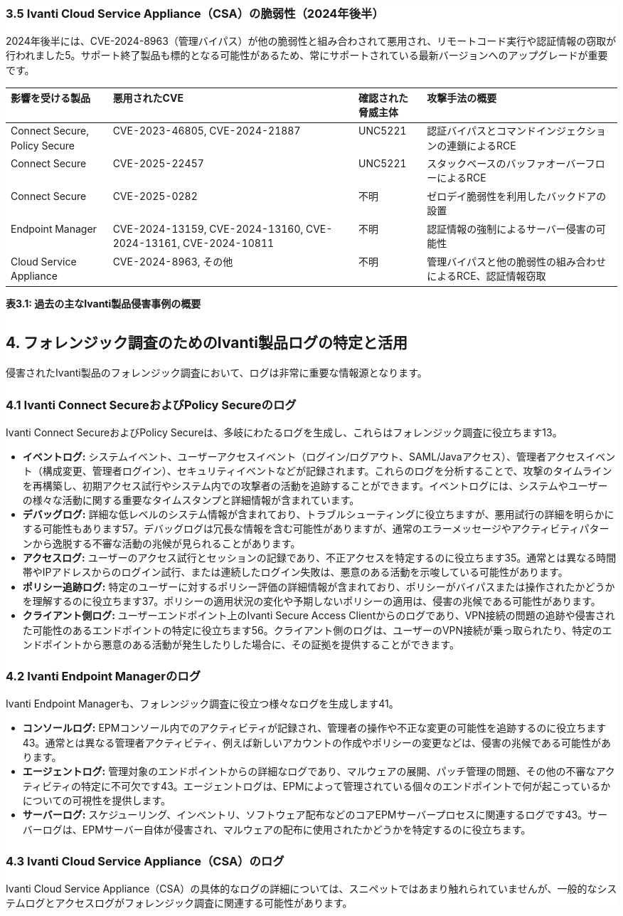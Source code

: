 ### **3.5 Ivanti Cloud Service Appliance（CSA）の脆弱性（2024年後半）**

2024年後半には、CVE-2024-8963（管理バイパス）が他の脆弱性と組み合わされて悪用され、リモートコード実行や認証情報の窃取が行われました5。サポート終了製品も標的となる可能性があるため、常にサポートされている最新バージョンへのアップグレードが重要です。

| 影響を受ける製品 | 悪用されたCVE | 確認された脅威主体 | 攻撃手法の概要 |
| :---- | :---- | :---- | :---- |
| Connect Secure, Policy Secure | CVE-2023-46805, CVE-2024-21887 | UNC5221 | 認証バイパスとコマンドインジェクションの連鎖によるRCE |
| Connect Secure | CVE-2025-22457 | UNC5221 | スタックベースのバッファオーバーフローによるRCE |
| Connect Secure | CVE-2025-0282 | 不明 | ゼロデイ脆弱性を利用したバックドアの設置 |
| Endpoint Manager | CVE-2024-13159, CVE-2024-13160, CVE-2024-13161, CVE-2024-10811 | 不明 | 認証情報の強制によるサーバー侵害の可能性 |
| Cloud Service Appliance | CVE-2024-8963, その他 | 不明 | 管理バイパスと他の脆弱性の組み合わせによるRCE、認証情報窃取 |

**表3.1: 過去の主なIvanti製品侵害事例の概要**

## **4\. フォレンジック調査のためのIvanti製品ログの特定と活用**

侵害されたIvanti製品のフォレンジック調査において、ログは非常に重要な情報源となります。

### **4.1 Ivanti Connect SecureおよびPolicy Secureのログ**

Ivanti Connect SecureおよびPolicy Secureは、多岐にわたるログを生成し、これらはフォレンジック調査に役立ちます13。

* **イベントログ:** システムイベント、ユーザーアクセスイベント（ログイン/ログアウト、SAML/Javaアクセス）、管理者アクセスイベント（構成変更、管理者ログイン）、セキュリティイベントなどが記録されます。これらのログを分析することで、攻撃のタイムラインを再構築し、初期アクセス試行やシステム内での攻撃者の活動を追跡することができます。イベントログには、システムやユーザーの様々な活動に関する重要なタイムスタンプと詳細情報が含まれています。  
* **デバッグログ:** 詳細な低レベルのシステム情報が含まれており、トラブルシューティングに役立ちますが、悪用試行の詳細を明らかにする可能性もあります57。デバッグログは冗長な情報を含む可能性がありますが、通常のエラーメッセージやアクティビティパターンから逸脱する不審な活動の兆候が見られることがあります。  
* **アクセスログ:** ユーザーのアクセス試行とセッションの記録であり、不正アクセスを特定するのに役立ちます35。通常とは異なる時間帯やIPアドレスからのログイン試行、または連続したログイン失敗は、悪意のある活動を示唆している可能性があります。  
* **ポリシー追跡ログ:** 特定のユーザーに対するポリシー評価の詳細情報が含まれており、ポリシーがバイパスまたは操作されたかどうかを理解するのに役立ちます37。ポリシーの適用状況の変化や予期しないポリシーの適用は、侵害の兆候である可能性があります。  
* **クライアント側ログ:** ユーザーエンドポイント上のIvanti Secure Access Clientからのログであり、VPN接続の問題の追跡や侵害された可能性のあるエンドポイントの特定に役立ちます56。クライアント側のログは、ユーザーのVPN接続が乗っ取られたり、特定のエンドポイントから悪意のある活動が発生したりした場合に、その証拠を提供することができます。

### **4.2 Ivanti Endpoint Managerのログ**

Ivanti Endpoint Managerも、フォレンジック調査に役立つ様々なログを生成します41。

* **コンソールログ:** EPMコンソール内でのアクティビティが記録され、管理者の操作や不正な変更の可能性を追跡するのに役立ちます43。通常とは異なる管理者アクティビティ、例えば新しいアカウントの作成やポリシーの変更などは、侵害の兆候である可能性があります。  
* **エージェントログ:** 管理対象のエンドポイントからの詳細なログであり、マルウェアの展開、パッチ管理の問題、その他の不審なアクティビティの特定に不可欠です43。エージェントログは、EPMによって管理されている個々のエンドポイントで何が起こっているかについての可視性を提供します。  
* **サーバーログ:** スケジューリング、インベントリ、ソフトウェア配布などのコアEPMサーバープロセスに関連するログです43。サーバーログは、EPMサーバー自体が侵害され、マルウェアの配布に使用されたかどうかを特定するのに役立ちます。

### **4.3 Ivanti Cloud Service Appliance（CSA）のログ**

Ivanti Cloud Service Appliance（CSA）の具体的なログの詳細については、スニペットではあまり触れられていませんが、一般的なシステムログとアクセスログがフォレンジック調査に関連する可能性があります。
